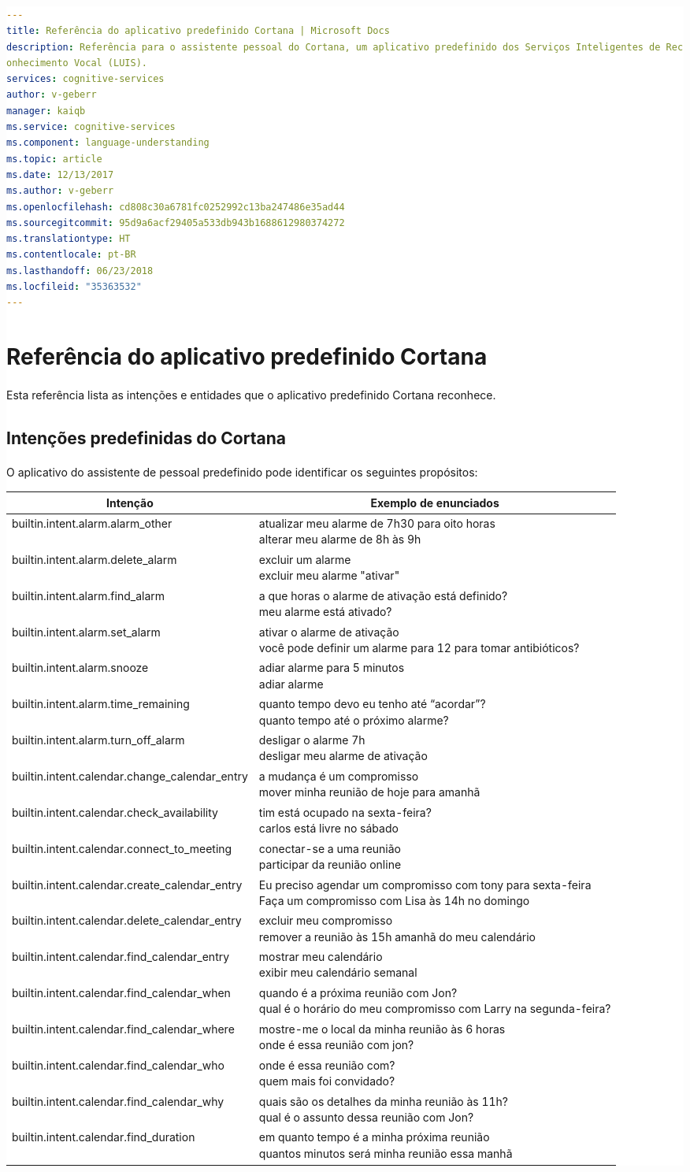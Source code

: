 ```yaml
---
title: Referência do aplicativo predefinido Cortana | Microsoft Docs
description: Referência para o assistente pessoal do Cortana, um aplicativo predefinido dos Serviços Inteligentes de Reconhecimento Vocal (LUIS).
services: cognitive-services
author: v-geberr
manager: kaiqb
ms.service: cognitive-services
ms.component: language-understanding
ms.topic: article
ms.date: 12/13/2017
ms.author: v-geberr
ms.openlocfilehash: cd808c30a6781fc0252992c13ba247486e35ad44
ms.sourcegitcommit: 95d9a6acf29405a533db943b1688612980374272
ms.translationtype: HT
ms.contentlocale: pt-BR
ms.lasthandoff: 06/23/2018
ms.locfileid: "35363532"
---
```

# <a name="cortana-prebuilt-app-reference"></a>Referência do aplicativo predefinido Cortana
Esta referência lista as intenções e entidades que o aplicativo predefinido Cortana reconhece.

## <a name="cortana-prebuilt-intents"></a>Intenções predefinidas do Cortana
O aplicativo do assistente de pessoal predefinido pode identificar os seguintes propósitos:

| Intenção | Exemplo de enunciados |
|--------| ------------------|
| builtin.intent.alarm.alarm_other|atualizar meu alarme de 7h30 para oito horas <br/>alterar meu alarme de 8h às 9h |
| builtin.intent.alarm.delete_alarm|excluir um alarme <br/>excluir meu alarme "ativar"|
| builtin.intent.alarm.find_alarm|a que horas o alarme de ativação está definido? <br/> meu alarme está ativado? |
| builtin.intent.alarm.set_alarm|ativar o alarme de ativação<br/>você pode definir um alarme para 12 para tomar antibióticos?|
| builtin.intent.alarm.snooze|adiar alarme para 5 minutos<br/>adiar alarme|
| builtin.intent.alarm.time_remaining| quanto tempo devo eu tenho até “acordar”? <br/> quanto tempo até o próximo alarme?|
| builtin.intent.alarm.turn_off_alarm | desligar o alarme 7h <br/> desligar meu alarme de ativação |
| builtin.intent.calendar.change_calendar_entry| a mudança é um compromisso<br/>mover minha reunião de hoje para amanhã|
|builtin.intent.calendar.check_availability|tim está ocupado na sexta-feira?<br/>carlos está livre no sábado|
|builtin.intent.calendar.connect_to_meeting|conectar-se a uma reunião<br/>participar da reunião online|
|builtin.intent.calendar.create_calendar_entry|Eu preciso agendar um compromisso com tony para sexta-feira<br/>Faça um compromisso com Lisa às 14h no domingo|
|builtin.intent.calendar.delete_calendar_entry|excluir meu compromisso<br/>remover a reunião às 15h amanhã do meu calendário|
|builtin.intent.calendar.find_calendar_entry|mostrar meu calendário<br/>exibir meu calendário semanal|
|builtin.intent.calendar.find_calendar_when|quando é a próxima reunião com Jon?<br/>qual é o horário do meu compromisso com Larry na segunda-feira?|
|builtin.intent.calendar.find_calendar_where|mostre-me o local da minha reunião às 6 horas<br/>onde é essa reunião com jon?|
|builtin.intent.calendar.find_calendar_who|onde é essa reunião com?<br/>quem mais foi convidado?|
|builtin.intent.calendar.find_calendar_why|quais são os detalhes da minha reunião às 11h?<br/>qual é o assunto dessa reunião com Jon?|
|builtin.intent.calendar.find_duration|em quanto tempo é a minha próxima reunião<br/>quantos minutos será minha reunião essa manhã|